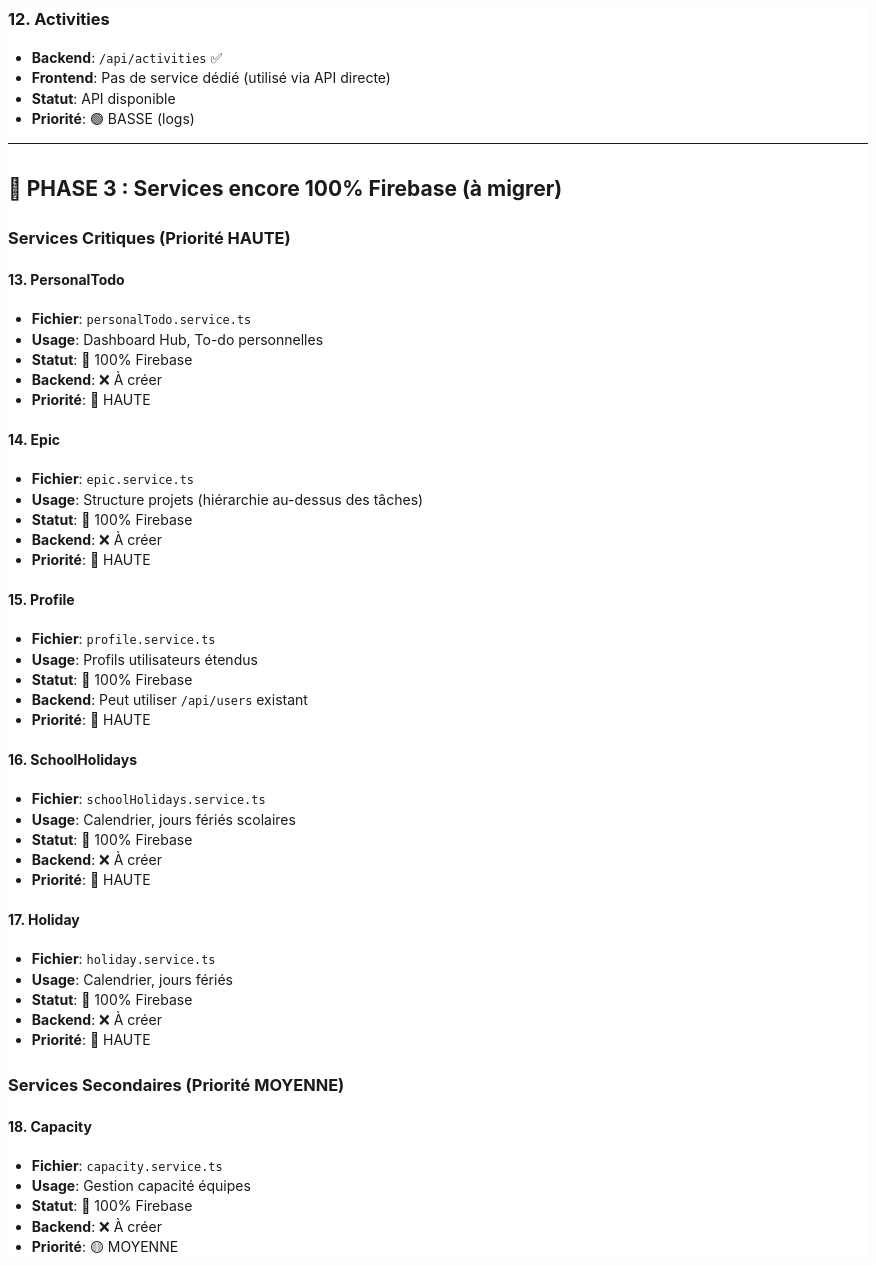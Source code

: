 ### 12. Activities
- **Backend**: `/api/activities` ✅
- **Frontend**: Pas de service dédié (utilisé via API directe)
- **Statut**: API disponible
- **Priorité**: 🟢 BASSE (logs)

---

## 🔴 PHASE 3 : Services encore 100% Firebase (à migrer)

### Services Critiques (Priorité HAUTE)

#### 13. PersonalTodo
- **Fichier**: `personalTodo.service.ts`
- **Usage**: Dashboard Hub, To-do personnelles
- **Statut**: 🔴 100% Firebase
- **Backend**: ❌ À créer
- **Priorité**: 🔴 HAUTE

#### 14. Epic
- **Fichier**: `epic.service.ts`
- **Usage**: Structure projets (hiérarchie au-dessus des tâches)
- **Statut**: 🔴 100% Firebase
- **Backend**: ❌ À créer
- **Priorité**: 🔴 HAUTE

#### 15. Profile
- **Fichier**: `profile.service.ts`
- **Usage**: Profils utilisateurs étendus
- **Statut**: 🔴 100% Firebase
- **Backend**: Peut utiliser `/api/users` existant
- **Priorité**: 🔴 HAUTE

#### 16. SchoolHolidays
- **Fichier**: `schoolHolidays.service.ts`
- **Usage**: Calendrier, jours fériés scolaires
- **Statut**: 🔴 100% Firebase
- **Backend**: ❌ À créer
- **Priorité**: 🔴 HAUTE

#### 17. Holiday
- **Fichier**: `holiday.service.ts`
- **Usage**: Calendrier, jours fériés
- **Statut**: 🔴 100% Firebase
- **Backend**: ❌ À créer
- **Priorité**: 🔴 HAUTE

### Services Secondaires (Priorité MOYENNE)

#### 18. Capacity
- **Fichier**: `capacity.service.ts`
- **Usage**: Gestion capacité équipes
- **Statut**: 🔴 100% Firebase
- **Backend**: ❌ À créer
- **Priorité**: 🟡 MOYENNE
